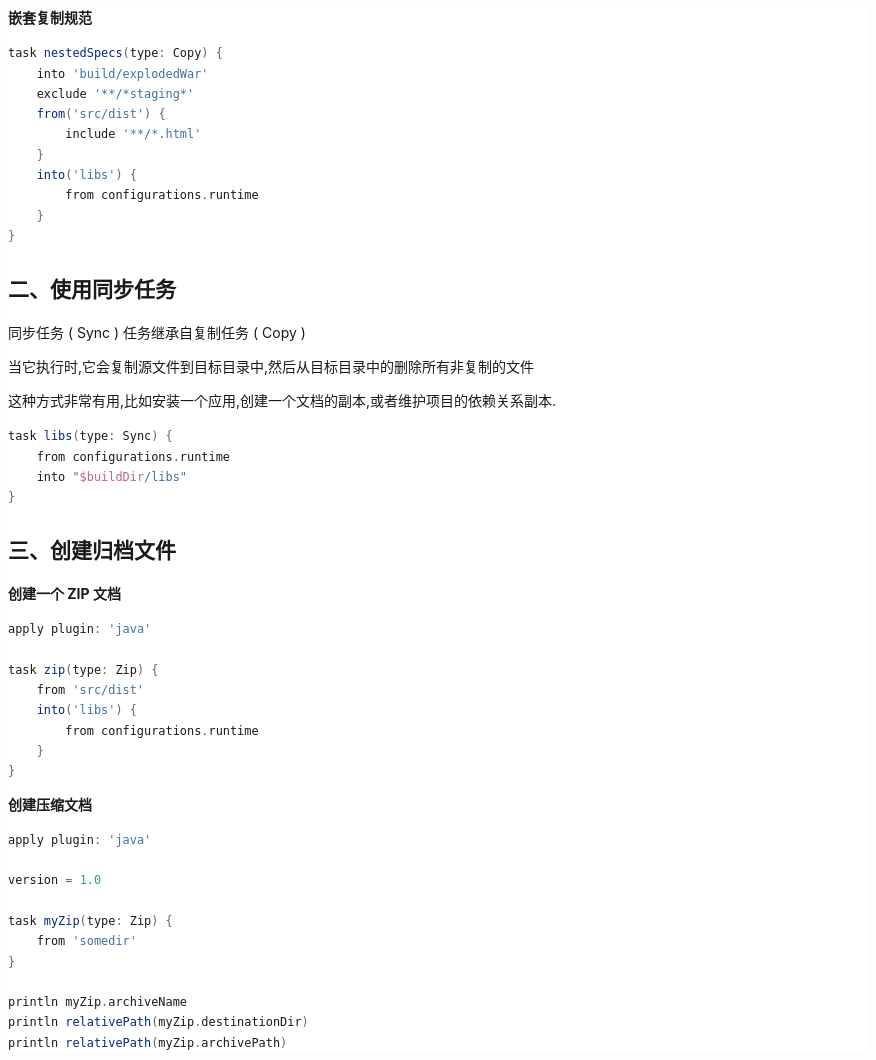 **嵌套复制规范**
```groovy
task nestedSpecs(type: Copy) {
    into 'build/explodedWar'
    exclude '**/*staging*'
    from('src/dist') {
        include '**/*.html'
    }
    into('libs') {
        from configurations.runtime
    }
}
```

## 二、使用同步任务

同步任务 ( Sync ) 任务继承自复制任务 ( Copy ) 

当它执行时,它会复制源文件到目标目录中,然后从目标目录中的删除所有非复制的文件

这种方式非常有用,比如安装一个应用,创建一个文档的副本,或者维护项目的依赖关系副本.

```groovy
task libs(type: Sync) {
    from configurations.runtime
    into "$buildDir/libs"
}
```

## 三、创建归档文件

**创建一个 ZIP 文档**
```groovy
apply plugin: 'java'

task zip(type: Zip) {
    from 'src/dist'
    into('libs') {
        from configurations.runtime
    }
}
```

**创建压缩文档**
```groovy
apply plugin: 'java'

version = 1.0

task myZip(type: Zip) {
    from 'somedir'
}

println myZip.archiveName
println relativePath(myZip.destinationDir)
println relativePath(myZip.archivePath)
```
